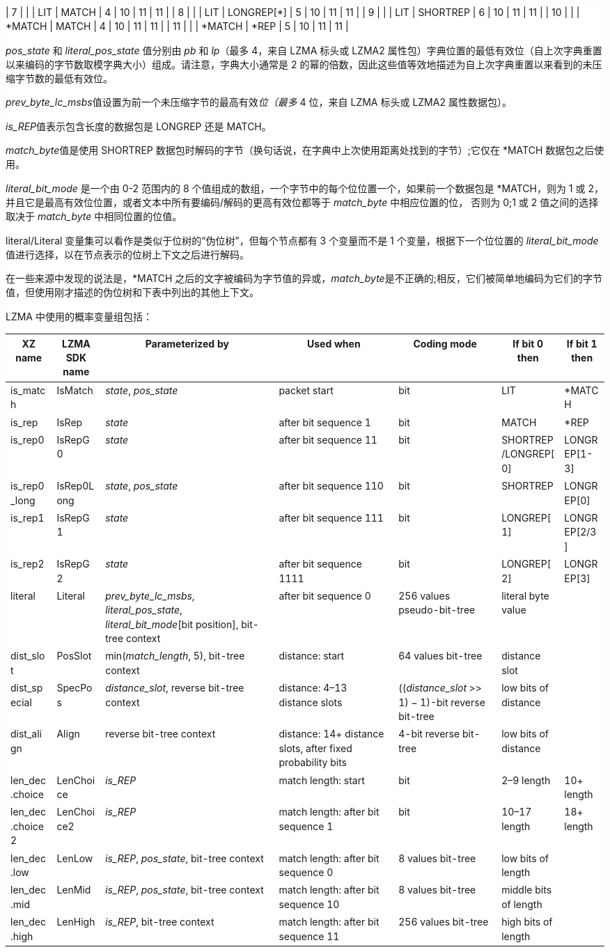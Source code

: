 | 7      |                  |                                | LIT          | MATCH      | 4    | 10    | 11         | 11       |
| 8      |                  |                                | LIT          | LONGREP[*] | 5    | 10    | 11         | 11       |
| 9      |                  |                                | LIT          | SHORTREP   | 6    | 10    | 11         | 11       |
| 10     |                  |                                | *MATCH       | MATCH      | 4    | 10    | 11         | 11       |
| 11     |                  |                                | *MATCH       | *REP       | 5    | 10    | 11         | 11       |

*pos_state* 和 *literal_pos_state* 值分别由 *pb* 和 *lp*（最多 4，来自 LZMA 标头或 LZMA2 属性包）字典位置的最低有效位（自上次字典重置以来编码的字节数取模字典大小）组成。请注意，字典大小通常是 2 的幂的倍数，因此这些值等效地描述为自上次字典重置以来看到的未压缩字节数的最低有效位。

*prev_byte_lc_msbs*值设置为前一个未压缩字节的最高有效*位（最多* 4 位，来自 LZMA 标头或 LZMA2 属性数据包）。

*is_REP*值表示包含长度的数据包是 LONGREP 还是 MATCH。

*match_byte*值是使用 SHORTREP 数据包时解码的字节（换句话说，在字典中上次使用距离处找到的字节）;它仅在 *MATCH 数据包之后使用。

*literal_bit_mode* 是一个由 0-2 范围内的 8 个值组成的数组，一个字节中的每个位位置一个，如果前一个数据包是 *MATCH，则为 1 或 2，并且它是最高有效位位置，或者文本中所有要编码/解码的更高有效位都等于 *match_byte* 中相应位置的位， 否则为 0;1 或 2 值之间的选择取决于 *match_byte* 中相同位置的位值。

literal/Literal 变量集可以看作是类似于位树的“伪位树”，但每个节点都有 3 个变量而不是 1 个变量，根据下一个位位置的 *literal_bit_mode* 值进行选择，以在节点表示的位树上下文之后进行解码。

在一些来源中发现的说法是，*MATCH 之后的文字被编码为字节值的异或，*match_byte*是不正确的;相反，它们被简单地编码为它们的字节值，但使用刚才描述的伪位树和下表中列出的其他上下文。

LZMA 中使用的概率变量组包括：

| XZ name         | LZMA SDK name | Parameterized by                                             | Used when                                                  | Coding mode                                       | If bit 0 then         | If bit 1 then |
| --------------- | ------------- | ------------------------------------------------------------ | ---------------------------------------------------------- | ------------------------------------------------- | --------------------- | ------------- |
| is_match        | IsMatch       | *state*, *pos_state*                                         | packet start                                               | bit                                               | LIT                   | *MATCH        |
| is_rep          | IsRep         | *state*                                                      | after bit sequence 1                                       | bit                                               | MATCH                 | *REP          |
| is_rep0         | IsRepG0       | *state*                                                      | after bit sequence 11                                      | bit                                               | SHORTREP/LONGREP[0]   | LONGREP[1-3]  |
| is_rep0_long    | IsRep0Long    | *state*, *pos_state*                                         | after bit sequence 110                                     | bit                                               | SHORTREP              | LONGREP[0]    |
| is_rep1         | IsRepG1       | *state*                                                      | after bit sequence 111                                     | bit                                               | LONGREP[1]            | LONGREP[2/3]  |
| is_rep2         | IsRepG2       | *state*                                                      | after bit sequence 1111                                    | bit                                               | LONGREP[2]            | LONGREP[3]    |
| literal         | Literal       | *prev_byte_lc_msbs*, *literal_pos_state*, *literal_bit_mode*[bit position], bit-tree context | after bit sequence 0                                       | 256 values pseudo-bit-tree                        | literal byte value    |               |
| dist_slot       | PosSlot       | min(*match_length*, 5), bit-tree context                     | distance: start                                            | 64 values bit-tree                                | distance slot         |               |
| dist_special    | SpecPos       | *distance_slot*, reverse bit-tree context                    | distance: 4–13 distance slots                              | ((*distance_slot* >> 1) − 1)-bit reverse bit-tree | low bits of distance  |               |
| dist_align      | Align         | reverse bit-tree context                                     | distance: 14+ distance slots, after fixed probability bits | 4-bit reverse bit-tree                            | low bits of distance  |               |
| len_dec.choice  | LenChoice     | *is_REP*                                                     | match length: start                                        | bit                                               | 2–9 length            | 10+ length    |
| len_dec.choice2 | LenChoice2    | *is_REP*                                                     | match length: after bit sequence 1                         | bit                                               | 10–17 length          | 18+ length    |
| len_dec.low     | LenLow        | *is_REP*, *pos_state*, bit-tree context                      | match length: after bit sequence 0                         | 8 values bit-tree                                 | low bits of length    |               |
| len_dec.mid     | LenMid        | *is_REP*, *pos_state*, bit-tree context                      | match length: after bit sequence 10                        | 8 values bit-tree                                 | middle bits of length |               |
| len_dec.high    | LenHigh       | *is_REP*, bit-tree context                                   | match length: after bit sequence 11                        | 256 values bit-tree                               | high bits of length   |               |
